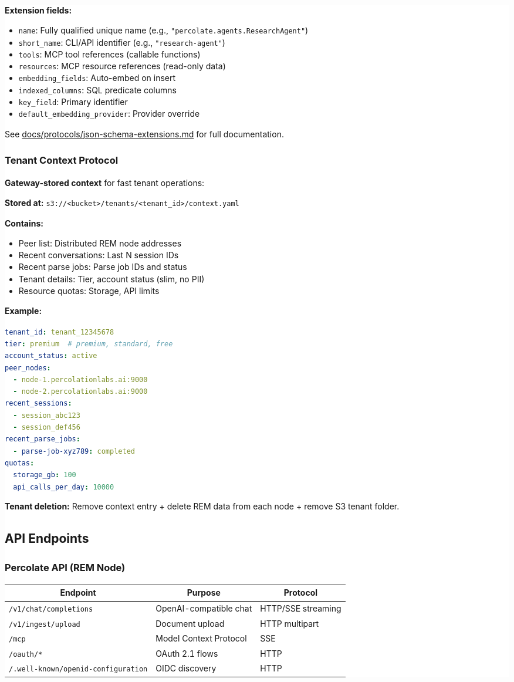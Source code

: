 **Extension fields:**
- `name`: Fully qualified unique name (e.g., `"percolate.agents.ResearchAgent"`)
- `short_name`: CLI/API identifier (e.g., `"research-agent"`)
- `tools`: MCP tool references (callable functions)
- `resources`: MCP resource references (read-only data)
- `embedding_fields`: Auto-embed on insert
- `indexed_columns`: SQL predicate columns
- `key_field`: Primary identifier
- `default_embedding_provider`: Provider override

See [docs/protocols/json-schema-extensions.md](docs/protocols/json-schema-extensions.md) for full documentation.

### Tenant Context Protocol

**Gateway-stored context** for fast tenant operations:

**Stored at:** `s3://<bucket>/tenants/<tenant_id>/context.yaml`

**Contains:**
- Peer list: Distributed REM node addresses
- Recent conversations: Last N session IDs
- Recent parse jobs: Parse job IDs and status
- Tenant details: Tier, account status (slim, no PII)
- Resource quotas: Storage, API limits

**Example:**
```yaml
tenant_id: tenant_12345678
tier: premium  # premium, standard, free
account_status: active
peer_nodes:
  - node-1.percolationlabs.ai:9000
  - node-2.percolationlabs.ai:9000
recent_sessions:
  - session_abc123
  - session_def456
recent_parse_jobs:
  - parse-job-xyz789: completed
quotas:
  storage_gb: 100
  api_calls_per_day: 10000
```

**Tenant deletion:** Remove context entry + delete REM data from each node + remove S3 tenant folder.

## API Endpoints

### Percolate API (REM Node)

| Endpoint | Purpose | Protocol |
|----------|---------|----------|
| `/v1/chat/completions` | OpenAI-compatible chat | HTTP/SSE streaming |
| `/v1/ingest/upload` | Document upload | HTTP multipart |
| `/mcp` | Model Context Protocol | SSE |
| `/oauth/*` | OAuth 2.1 flows | HTTP |
| `/.well-known/openid-configuration` | OIDC discovery | HTTP |
